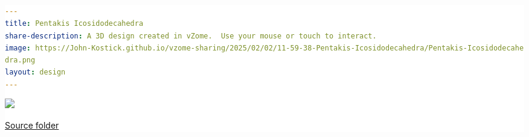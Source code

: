 ```yaml
---
title: Pentakis Icosidodecahedra
share-description: A 3D design created in vZome.  Use your mouse or touch to interact.
image: https://John-Kostick.github.io/vzome-sharing/2025/02/02/11-59-38-Pentakis-Icosidodecahedra/Pentakis-Icosidodecahedra.png
layout: design
---
```


  
  
  <vzome-viewer style="width: 100%; height: 60dvh" show-scenes='named'
        src="https://John-Kostick.github.io/vzome-sharing/2025/02/02/11-59-38-Pentakis-Icosidodecahedra/Pentakis-Icosidodecahedra.vZome" >
    <img  style="width: 100%"
        src="https://John-Kostick.github.io/vzome-sharing/2025/02/02/11-59-38-Pentakis-Icosidodecahedra/Pentakis-Icosidodecahedra.png" >
  </vzome-viewer>


[Source folder](<https://github.com/John-Kostick/vzome-sharing/tree/main/2025/02/02/11-59-38-Pentakis-Icosidodecahedra/>)
